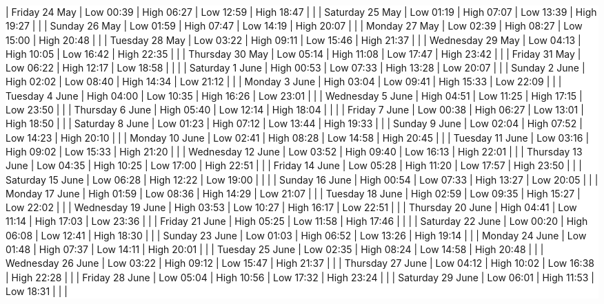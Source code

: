 | Friday 24 May | Low 00:39 | High 06:27 | Low 12:59 | High 18:47 |  |
| Saturday 25 May | Low 01:19 | High 07:07 | Low 13:39 | High 19:27 |  |
| Sunday 26 May | Low 01:59 | High 07:47 | Low 14:19 | High 20:07 |  |
| Monday 27 May | Low 02:39 | High 08:27 | Low 15:00 | High 20:48 |  |
| Tuesday 28 May | Low 03:22 | High 09:11 | Low 15:46 | High 21:37 |  |
| Wednesday 29 May | Low 04:13 | High 10:05 | Low 16:42 | High 22:35 |  |
| Thursday 30 May | Low 05:14 | High 11:08 | Low 17:47 | High 23:42 |  |
| Friday 31 May | Low 06:22 | High 12:17 | Low 18:58 |  |  |
| Saturday 1 June | High 00:53 | Low 07:33 | High 13:28 | Low 20:07 |  |
| Sunday 2 June | High 02:02 | Low 08:40 | High 14:34 | Low 21:12 |  |
| Monday 3 June | High 03:04 | Low 09:41 | High 15:33 | Low 22:09 |  |
| Tuesday 4 June | High 04:00 | Low 10:35 | High 16:26 | Low 23:01 |  |
| Wednesday 5 June | High 04:51 | Low 11:25 | High 17:15 | Low 23:50 |  |
| Thursday 6 June | High 05:40 | Low 12:14 | High 18:04 |  |  |
| Friday 7 June | Low 00:38 | High 06:27 | Low 13:01 | High 18:50 |  |
| Saturday 8 June | Low 01:23 | High 07:12 | Low 13:44 | High 19:33 |  |
| Sunday 9 June | Low 02:04 | High 07:52 | Low 14:23 | High 20:10 |  |
| Monday 10 June | Low 02:41 | High 08:28 | Low 14:58 | High 20:45 |  |
| Tuesday 11 June | Low 03:16 | High 09:02 | Low 15:33 | High 21:20 |  |
| Wednesday 12 June | Low 03:52 | High 09:40 | Low 16:13 | High 22:01 |  |
| Thursday 13 June | Low 04:35 | High 10:25 | Low 17:00 | High 22:51 |  |
| Friday 14 June | Low 05:28 | High 11:20 | Low 17:57 | High 23:50 |  |
| Saturday 15 June | Low 06:28 | High 12:22 | Low 19:00 |  |  |
| Sunday 16 June | High 00:54 | Low 07:33 | High 13:27 | Low 20:05 |  |
| Monday 17 June | High 01:59 | Low 08:36 | High 14:29 | Low 21:07 |  |
| Tuesday 18 June | High 02:59 | Low 09:35 | High 15:27 | Low 22:02 |  |
| Wednesday 19 June | High 03:53 | Low 10:27 | High 16:17 | Low 22:51 |  |
| Thursday 20 June | High 04:41 | Low 11:14 | High 17:03 | Low 23:36 |  |
| Friday 21 June | High 05:25 | Low 11:58 | High 17:46 |  |  |
| Saturday 22 June | Low 00:20 | High 06:08 | Low 12:41 | High 18:30 |  |
| Sunday 23 June | Low 01:03 | High 06:52 | Low 13:26 | High 19:14 |  |
| Monday 24 June | Low 01:48 | High 07:37 | Low 14:11 | High 20:01 |  |
| Tuesday 25 June | Low 02:35 | High 08:24 | Low 14:58 | High 20:48 |  |
| Wednesday 26 June | Low 03:22 | High 09:12 | Low 15:47 | High 21:37 |  |
| Thursday 27 June | Low 04:12 | High 10:02 | Low 16:38 | High 22:28 |  |
| Friday 28 June | Low 05:04 | High 10:56 | Low 17:32 | High 23:24 |  |
| Saturday 29 June | Low 06:01 | High 11:53 | Low 18:31 |  |  |